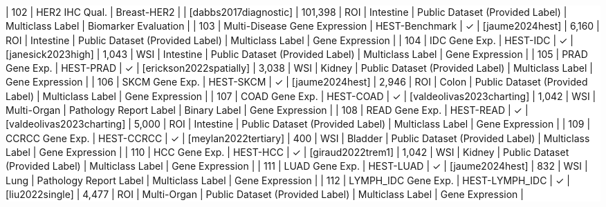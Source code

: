 | 102       | HER2 IHC Qual.                                          | Breast-HER2                |                 | [dabbs2017diagnostic]      | 101,398      | ROI       | Intestine             | Public Dataset (Provided Label)  | Multiclass Label | Biomarker Evaluation      |
| 103       | Multi-Disease Gene Expression                           | HEST-Benchmark             | ✓               | [jaume2024hest]            | 6,160        | ROI       | Intestine             | Public Dataset (Provided Label)  | Multiclass Label | Gene Expression          |
| 104       | IDC Gene Exp.                                           | HEST-IDC                   | ✓               | [janesick2023high]        | 1,043        | WSI       | Intestine             | Public Dataset (Provided Label)  | Multiclass Label | Gene Expression          |
| 105       | PRAD Gene Exp.                                          | HEST-PRAD                  | ✓               | [erickson2022spatially]   | 3,038        | WSI       | Kidney                | Public Dataset (Provided Label)  | Multiclass Label | Gene Expression          |
| 106       | SKCM Gene Exp.                                          | HEST-SKCM                  | ✓               | [jaume2024hest]            | 2,946        | ROI       | Colon                 | Public Dataset (Provided Label)  | Multiclass Label | Gene Expression          |
| 107       | COAD Gene Exp.                                          | HEST-COAD                  | ✓               | [valdeolivas2023charting] | 1,042        | WSI       | Multi-Organ           | Pathology Report Label           | Binary Label     | Gene Expression          |
| 108       | READ Gene Exp.                                          | HEST-READ                  | ✓               | [valdeolivas2023charting] | 5,000        | ROI       | Intestine             | Public Dataset (Provided Label)  | Multiclass Label | Gene Expression          |
| 109       | CCRCC Gene Exp.                                         | HEST-CCRCC                 | ✓               | [meylan2022tertiary]      | 400          | WSI       | Bladder               | Public Dataset (Provided Label)  | Multiclass Label | Gene Expression          |
| 110       | HCC Gene Exp.                                           | HEST-HCC                   | ✓               | [giraud2022trem1]         | 1,042        | WSI       | Kidney                | Public Dataset (Provided Label)  | Multiclass Label | Gene Expression          |
| 111       | LUAD Gene Exp.                                          | HEST-LUAD                  | ✓               | [jaume2024hest]            | 832          | WSI       | Lung                  | Pathology Report Label           | Multiclass Label | Gene Expression          |
| 112       | LYMPH_IDC Gene Exp.                                     | HEST-LYMPH_IDC             | ✓               | [liu2022single]           | 4,477        | ROI       | Multi-Organ           | Public Dataset (Provided Label)  | Multiclass Label | Gene Expression          |


